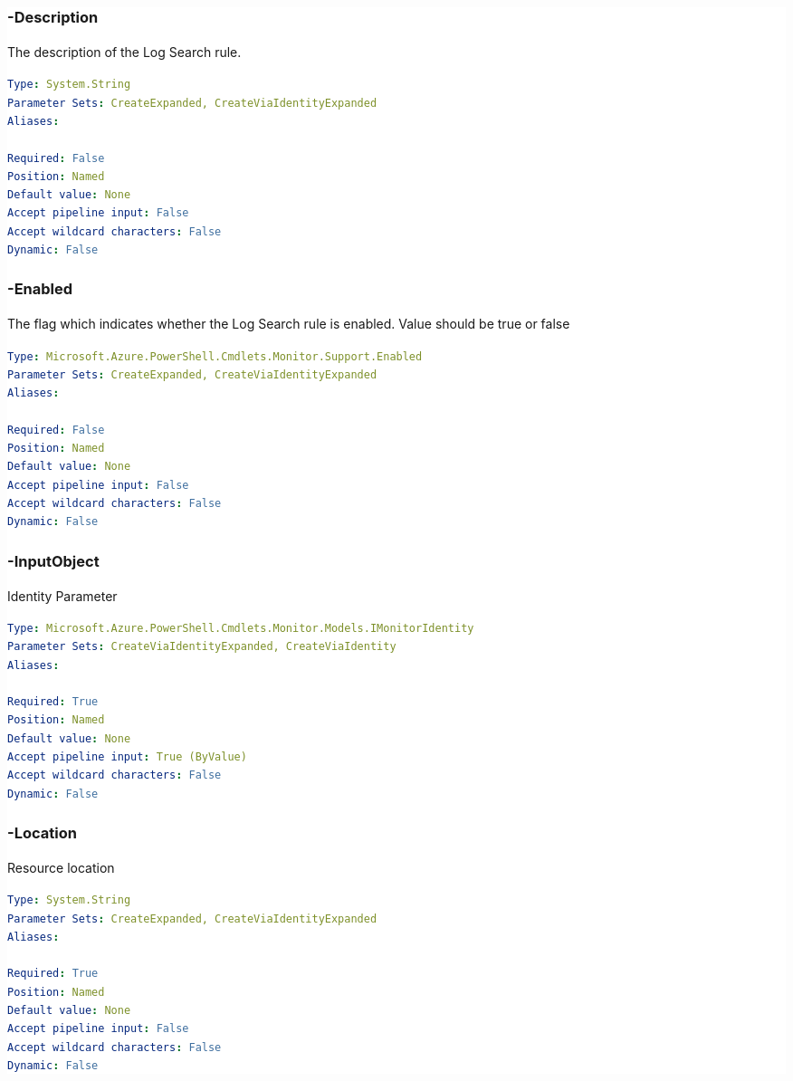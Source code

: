 ### -Description
The description of the Log Search rule.

```yaml
Type: System.String
Parameter Sets: CreateExpanded, CreateViaIdentityExpanded
Aliases:

Required: False
Position: Named
Default value: None
Accept pipeline input: False
Accept wildcard characters: False
Dynamic: False
```

### -Enabled
The flag which indicates whether the Log Search rule is enabled.
Value should be true or false

```yaml
Type: Microsoft.Azure.PowerShell.Cmdlets.Monitor.Support.Enabled
Parameter Sets: CreateExpanded, CreateViaIdentityExpanded
Aliases:

Required: False
Position: Named
Default value: None
Accept pipeline input: False
Accept wildcard characters: False
Dynamic: False
```

### -InputObject
Identity Parameter

```yaml
Type: Microsoft.Azure.PowerShell.Cmdlets.Monitor.Models.IMonitorIdentity
Parameter Sets: CreateViaIdentityExpanded, CreateViaIdentity
Aliases:

Required: True
Position: Named
Default value: None
Accept pipeline input: True (ByValue)
Accept wildcard characters: False
Dynamic: False
```

### -Location
Resource location

```yaml
Type: System.String
Parameter Sets: CreateExpanded, CreateViaIdentityExpanded
Aliases:

Required: True
Position: Named
Default value: None
Accept pipeline input: False
Accept wildcard characters: False
Dynamic: False
```
